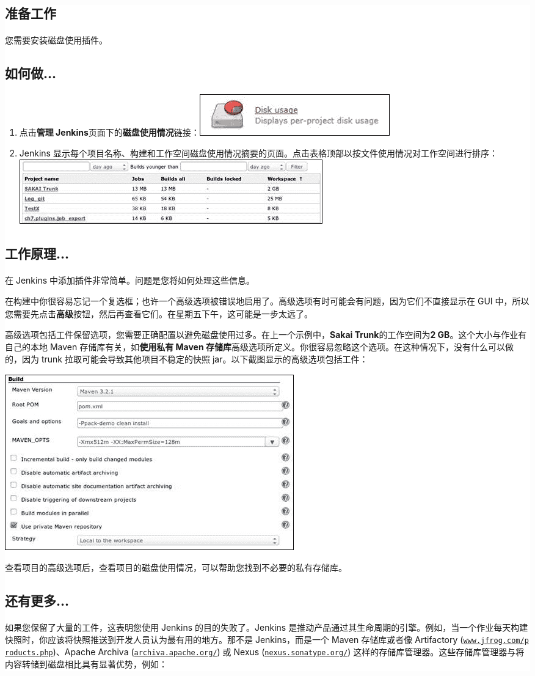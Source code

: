 ## 准备工作

您需要安装磁盘使用插件。

## 如何做...

1.  点击**管理 Jenkins**页面下的**磁盘使用情况**链接：![如何做...](img/0082OS_01_14.jpg)

1.  Jenkins 显示每个项目名称、构建和工作空间磁盘使用情况摘要的页面。点击表格顶部以按文件使用情况对工作空间进行排序：![如何做...](img/0082OS_01_15.jpg)

## 工作原理...

在 Jenkins 中添加插件非常简单。问题是您将如何处理这些信息。

在构建中你很容易忘记一个复选框；也许一个高级选项被错误地启用了。高级选项有时可能会有问题，因为它们不直接显示在 GUI 中，所以您需要先点击**高级**按钮，然后再查看它们。在星期五下午，这可能是一步太远了。

高级选项包括工件保留选项，您需要正确配置以避免磁盘使用过多。在上一个示例中，**Sakai Trunk**的工作空间为**2 GB**。这个大小与作业有自己的本地 Maven 存储库有关，如**使用私有 Maven 存储库**高级选项所定义。你很容易忽略这个选项。在这种情况下，没有什么可以做的，因为 trunk 拉取可能会导致其他项目不稳定的快照 jar。以下截图显示的高级选项包括工件：

![工作原理...](img/0082OS_01_16.jpg)

查看项目的高级选项后，查看项目的磁盘使用情况，可以帮助您找到不必要的私有存储库。

## 还有更多...

如果您保留了大量的工件，这表明您使用 Jenkins 的目的失败了。Jenkins 是推动产品通过其生命周期的引擎。例如，当一个作业每天构建快照时，你应该将快照推送到开发人员认为最有用的地方。那不是 Jenkins，而是一个 Maven 存储库或者像 Artifactory ([`www.jfrog.com/products.php`](http://www.jfrog.com/products.php))、Apache Archiva ([`archiva.apache.org/`](http://archiva.apache.org/)) 或 Nexus ([`nexus.sonatype.org/`](http://nexus.sonatype.org/)) 这样的存储库管理器。这些存储库管理器与将内容转储到磁盘相比具有显著优势，例如：
